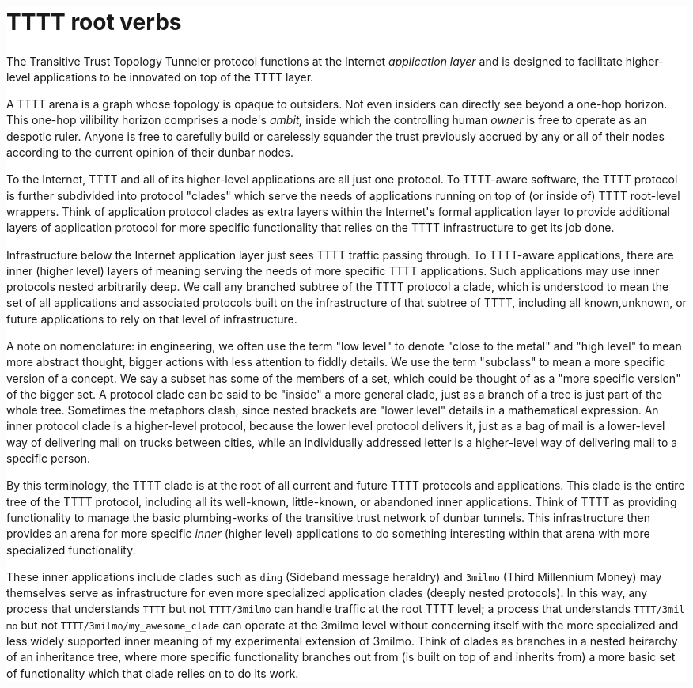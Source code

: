 # TTTT root verbs

The Transitive Trust Topology Tunneler protocol functions at the Internet *application layer* and is designed to facilitate higher-level applications to be innovated on top of the TTTT layer.

A TTTT arena is a graph whose topology is opaque to outsiders. Not even insiders can directly see beyond a one-hop horizon. This one-hop vilibility horizon comprises a node's *ambit,* inside which the controlling human *owner* is free to operate as an despotic ruler. Anyone is free to carefully build or carelessly squander the trust previously accrued by any or all of their nodes according to the current opinion of their dunbar nodes.

To the Internet, TTTT and all of its higher-level applications are all just one protocol. To TTTT-aware software, the TTTT protocol is further subdivided into protocol "clades" which serve the needs of applications running on top of (or inside of) TTTT root-level wrappers. Think of application protocol clades as extra layers within the Internet's formal application layer to provide additional layers of application protocol for more specific functionality that relies on the TTTT infrastructure to get its job done.

Infrastructure below the Internet application layer just sees TTTT traffic passing through. To TTTT-aware applications, there are inner (higher level) layers of meaning serving the needs of more specific TTTT applications. Such applications may use inner protocols nested arbitrarily deep. We call any branched subtree of the TTTT protocol a clade, which is understood to mean the set of all applications and associated protocols built on the infrastructure of that subtree of TTTT, including all known,unknown, or future applications to rely on that level of infrastructure.

A note on nomenclature: in engineering, we often use the term "low level" to denote "close to the metal" and "high level" to mean more abstract thought, bigger actions with less attention to fiddly details. We use the term "subclass" to mean a more specific version of a concept. We say a subset has some of the members of a set, which could be thought of as a "more specific version" of the bigger set. A protocol clade can be said to be "inside" a more general clade, just as a branch of a tree is just part of the whole tree. Sometimes the metaphors clash, since nested brackets are "lower level" details in a mathematical expression. An inner protocol clade is a higher-level protocol, because the lower level protocol delivers it, just as a bag of mail is a lower-level way of delivering mail on trucks between cities, while an individually addressed letter is a higher-level way of delivering mail to a specific person.

By this terminology, the TTTT clade is at the root of all current and future TTTT protocols and applications. This clade is the entire tree of the TTTT protocol, including all its well-known, little-known, or abandoned inner applications. Think of TTTT as providing functionality to manage the basic plumbing-works of the transitive trust network of dunbar tunnels. This infrastructure then provides an arena for more specific *inner* (higher level) applications to do something interesting within that arena with more specialized functionality.

These inner applications include clades such as `ding` (Sideband message heraldry) and `3milmo` (Third Millennium Money) may themselves serve as infrastructure for even more specialized application clades (deeply nested protocols). In this way, any process that understands `TTTT` but not `TTTT/3milmo` can handle traffic at the root TTTT level; a process that understands `TTTT/3milmo` but not `TTTT/3milmo/my_awesome_clade` can operate at the 3milmo level without concerning itself with the more specialized and less widely supported inner meaning of my experimental extension of 3milmo. Think of clades as branches in a nested heirarchy of an inheritance tree, where more specific functionality branches out from (is built on top of and inherits from) a more basic set of functionality which that clade relies on to do its work.
